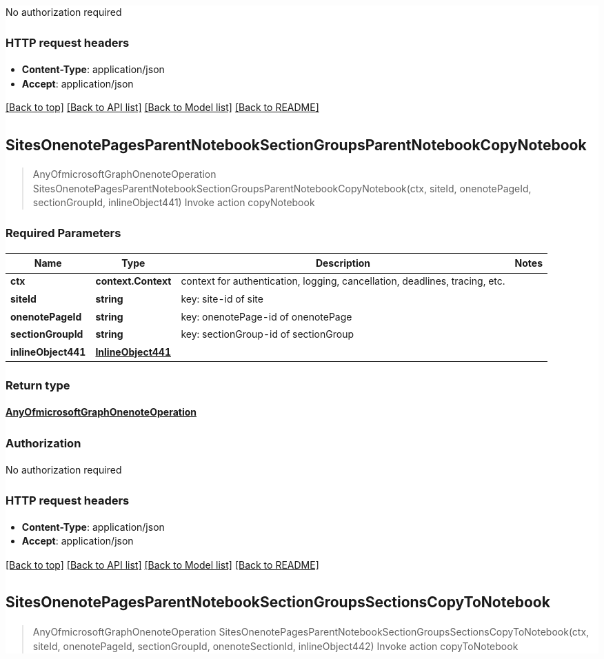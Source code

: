 No authorization required

### HTTP request headers

- **Content-Type**: application/json
- **Accept**: application/json

[[Back to top]](#) [[Back to API list]](../README.md#documentation-for-api-endpoints)
[[Back to Model list]](../README.md#documentation-for-models)
[[Back to README]](../README.md)


## SitesOnenotePagesParentNotebookSectionGroupsParentNotebookCopyNotebook

> AnyOfmicrosoftGraphOnenoteOperation SitesOnenotePagesParentNotebookSectionGroupsParentNotebookCopyNotebook(ctx, siteId, onenotePageId, sectionGroupId, inlineObject441)
Invoke action copyNotebook

### Required Parameters


Name | Type | Description  | Notes
------------- | ------------- | ------------- | -------------
**ctx** | **context.Context** | context for authentication, logging, cancellation, deadlines, tracing, etc.
**siteId** | **string**| key: site-id of site | 
**onenotePageId** | **string**| key: onenotePage-id of onenotePage | 
**sectionGroupId** | **string**| key: sectionGroup-id of sectionGroup | 
**inlineObject441** | [**InlineObject441**](InlineObject441.md)|  | 

### Return type

[**AnyOfmicrosoftGraphOnenoteOperation**](anyOf&lt;microsoft.graph.onenoteOperation&gt;.md)

### Authorization

No authorization required

### HTTP request headers

- **Content-Type**: application/json
- **Accept**: application/json

[[Back to top]](#) [[Back to API list]](../README.md#documentation-for-api-endpoints)
[[Back to Model list]](../README.md#documentation-for-models)
[[Back to README]](../README.md)


## SitesOnenotePagesParentNotebookSectionGroupsSectionsCopyToNotebook

> AnyOfmicrosoftGraphOnenoteOperation SitesOnenotePagesParentNotebookSectionGroupsSectionsCopyToNotebook(ctx, siteId, onenotePageId, sectionGroupId, onenoteSectionId, inlineObject442)
Invoke action copyToNotebook
